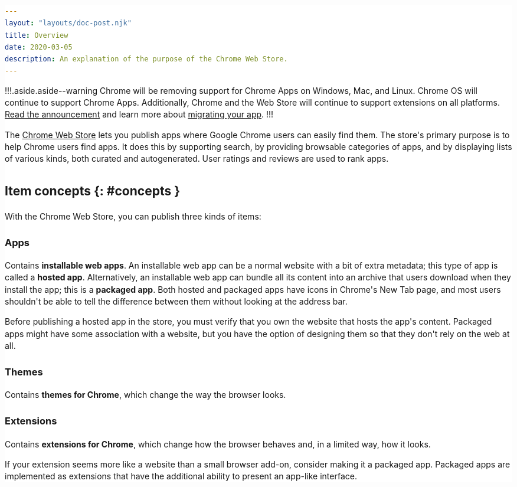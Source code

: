 ```yaml
---
layout: "layouts/doc-post.njk"
title: Overview
date: 2020-03-05
description: An explanation of the purpose of the Chrome Web Store.
---
```


!!!.aside.aside--warning
Chrome will be removing support for Chrome Apps on Windows, Mac, and Linux. Chrome OS
will continue to support Chrome Apps. Additionally, Chrome and the Web Store will continue to
support extensions on all platforms. [Read the announcement][1] and learn more about [migrating your
app][2].
!!!

The [Chrome Web Store][3] lets you publish apps where Google Chrome users can easily find them. The
store's primary purpose is to help Chrome users find apps. It does this by supporting search, by
providing browsable categories of apps, and by displaying lists of various kinds, both curated and
autogenerated. User ratings and reviews are used to rank apps.



## Item concepts {: #concepts }

With the Chrome Web Store, you can publish three kinds of items:

### Apps

Contains **installable web apps**. An installable web app can be a normal website with a bit of
extra metadata; this type of app is called a **hosted app**. Alternatively, an installable web app
can bundle all its content into an archive that users download when they install the app; this is a
**packaged app**. Both hosted and packaged apps have icons in Chrome's New Tab page, and most users
shouldn't be able to tell the difference between them without looking at the address bar.

Before publishing a hosted app in the store, you must verify that you own the website that hosts the
app's content. Packaged apps might have some association with a website, but you have the option of
designing them so that they don't rely on the web at all.

### Themes

Contains **themes for Chrome**, which change the way the browser looks.

### Extensions

Contains **extensions for Chrome**, which change how the browser behaves and, in a limited way, how
it looks.

If your extension seems more like a website than a small browser add-on, consider making it a
packaged app. Packaged apps are implemented as extensions that have the additional ability to
present an app-like interface.


[1]: http://blog.chromium.org/2016/08/from-chrome-apps-to-web.html
[2]: https://developers.chrome.com/apps/migration
[3]: http://chrome.google.com/webstore
[4]: /apps/about_apps
[5]: /docs/extensions/mv2/themes
[6]: /docs/extensions/index
[7]: /docs/webstore/choosing
[8]: /docs/webstore/choosing
[9]: /docs/webstore/payments-iap
[10]: /docs/webstore/program_policies
[11]: https://payments.google.com/merchant/signup
[12]: /docs/webstore/pricing
[13]: /docs/apps/arc_in_app_payments
[14]: /docs/webstore/pricing#seller
[15]: /docs/webstore/publish
[16]: /docs/webstore/payments-iap
[17]: /docs/webstore/get_started_simple
[18]: /docs/webstore/check_for_payment
[19]: /docs/webstore/get_started
[20]: /docs/webstore/samples
[21]: /apps/about_apps
[22]: /docs/extensions/mv2/themes
[23]: /docs/extensions/index